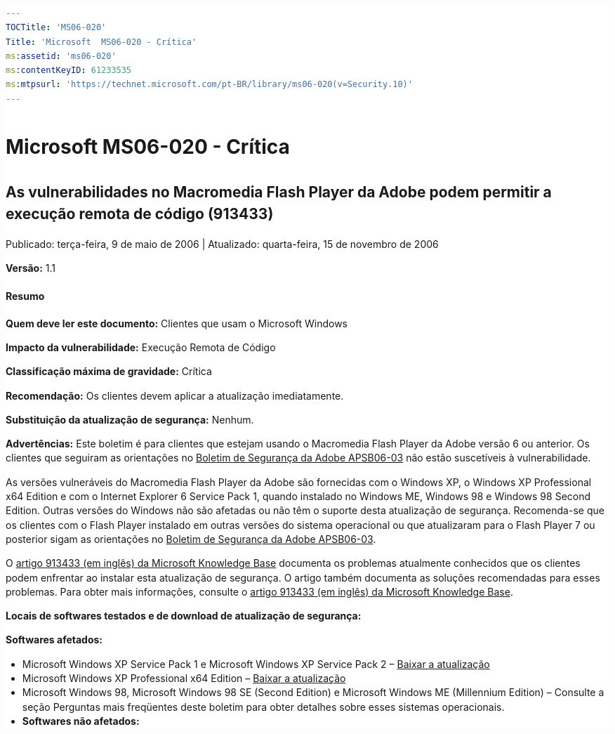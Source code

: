```yaml
---
TOCTitle: 'MS06-020'
Title: 'Microsoft  MS06-020 - Crítica'
ms:assetid: 'ms06-020'
ms:contentKeyID: 61233535
ms:mtpsurl: 'https://technet.microsoft.com/pt-BR/library/ms06-020(v=Security.10)'
---
```




Microsoft  MS06-020 - Crítica
==============================================

As vulnerabilidades no Macromedia Flash Player da Adobe podem permitir a execução remota de código (913433)
-----------------------------------------------------------------------------------------------------------

Publicado: terça-feira, 9 de maio de 2006 | Atualizado: quarta-feira, 15 de novembro de 2006
  
**Versão:** 1.1

#### Resumo

**Quem deve ler este documento:** Clientes que usam o Microsoft Windows

**Impacto da vulnerabilidade:** Execução Remota de Código

**Classificação máxima de gravidade:** Crítica

**Recomendação:** Os clientes devem aplicar a atualização imediatamente.

**Substituição da atualização de segurança:** Nenhum.

**Advertências:** Este boletim é para clientes que estejam usando o Macromedia Flash Player da Adobe versão 6 ou anterior. Os clientes que seguiram as orientações no [Boletim de Segurança da Adobe APSB06-03](http://go.microsoft.com/fwlink/?linkid=62431) não estão suscetíveis à vulnerabilidade.

As versões vulneráveis do Macromedia Flash Player da Adobe são fornecidas com o Windows XP, o Windows XP Professional x64 Edition e com o Internet Explorer 6 Service Pack 1, quando instalado no Windows ME, Windows 98 e Windows 98 Second Edition. Outras versões do Windows não são afetadas ou não têm o suporte desta atualização de segurança. Recomenda-se que os clientes com o Flash Player instalado em outras versões do sistema operacional ou que atualizaram para o Flash Player 7 ou posterior sigam as orientações no [Boletim de Segurança da Adobe APSB06-03](http://go.microsoft.com/fwlink/?linkid=62431).

O [artigo 913433 (em inglês) da Microsoft Knowledge Base](http://support.microsoft.com/kb/913433) documenta os problemas atualmente conhecidos que os clientes podem enfrentar ao instalar esta atualização de segurança. O artigo também documenta as soluções recomendadas para esses problemas. Para obter mais informações, consulte o [artigo 913433 (em inglês) da Microsoft Knowledge Base](http://support.microsoft.com/kb/913433).

**Locais de softwares testados e de download de atualização de segurança:**

**Softwares afetados:**

-   Microsoft Windows XP Service Pack 1 e Microsoft Windows XP Service Pack 2 – [Baixar a atualização](http://www.microsoft.com/downloads/details.aspx?familyid=b2b8f9a8-4874-405a-9f0c-768b2631673a)
-   Microsoft Windows XP Professional x64 Edition – [Baixar a atualização](http://www.microsoft.com/downloads/details.aspx?familyid=b2b8f9a8-4874-405a-9f0c-768b2631673a)
-   Microsoft Windows 98, Microsoft Windows 98 SE (Second Edition) e Microsoft Windows ME (Millennium Edition) – Consulte a seção Perguntas mais freqüentes deste boletim para obter detalhes sobre esses sistemas operacionais.
-   **Softwares não afetados:**
